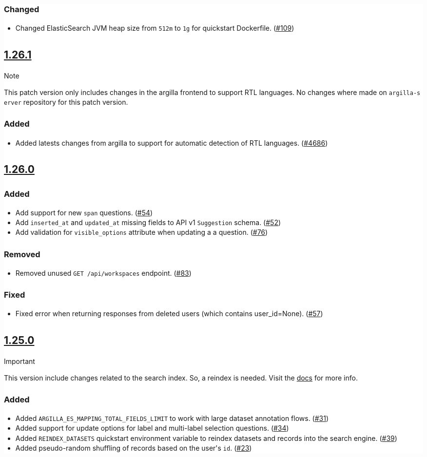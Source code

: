 ### Changed

- Changed ElasticSearch JVM heap size from `512m` to `1g` for quickstart Dockerfile. ([#109](https://github.com/argilla-io/argilla-server/pull/109))

## [1.26.1](https://github.com/argilla-io/argilla-server/compare/v1.26.0...v1.26.1)

> [!NOTE]
> This patch version only includes changes in the argilla frontend to support RTL languages.
> No changes where made on `argilla-server` repository for this patch version.

### Added

- Added latests changes from argilla to support for automatic detection of RTL languages. ([#4686](https://github.com/argilla-io/argilla/pull/4686))

## [1.26.0](https://github.com/argilla-io/argilla-server/compare/v1.25.0...v1.26.0)

### Added

- Add support for new `span` questions. ([#54](https://github.com/argilla-io/argilla-server/pull/54))
- Add `inserted_at` and `updated_at` missing fields to API v1 `Suggestion` schema. ([#52](https://github.com/argilla-io/argilla-server/pull/52))
- Add validation for `visible_options` attribute when updating a a question. ([#76](https://github.com/argilla-io/argilla-server/pull/76))

### Removed

- Removed unused `GET /api/workspaces` endpoint. ([#83](https://github.com/argilla-io/argilla-server/pull/83))

### Fixed

- Fixed error when returning responses from deleted users (which contains user_id=None). ([#57](https://github.com/argilla-io/argilla-server/pull/57))

## [1.25.0](https://github.com/argilla-io/argilla-server/compare/v1.24.0...v1.25.0)

> [!IMPORTANT]
> This version include changes related to the search index. So, a reindex is needed.
> Visit the [docs](https://docs.v1.argilla.io/en/latest/getting_started/installation/configurations/database_migrations.html#feedback-datasets) for more info.

### Added

- Added `ARGILLA_ES_MAPPING_TOTAL_FIELDS_LIMIT` to work with large dataset annotation flows. ([#31](https://github.com/argilla-io/argilla-server/pull/31))
- Added support for update options for label and multi-label selection questions. ([#34](https://github.com/argilla-io/argilla-server/pull/34))
- Added `REINDEX_DATASETS` quickstart environment variable to reindex datasets and records into the search engine. ([#39](https://github.com/argilla-io/argilla-server/pull/39))
- Added pseudo-random shuffling of records based on the user's `id`. ([#23](https://github.com/argilla-io/argilla-server/pull/23))


[#3126]: https://github.com/argilla-io/argilla/pull/3126
[#2615]: https://github.com/argilla-io/argilla/issues/2615
[#3045]: https://github.com/argilla-io/argilla/pull/3045
[#2564]: https://github.com/argilla-io/argilla/issues/2564